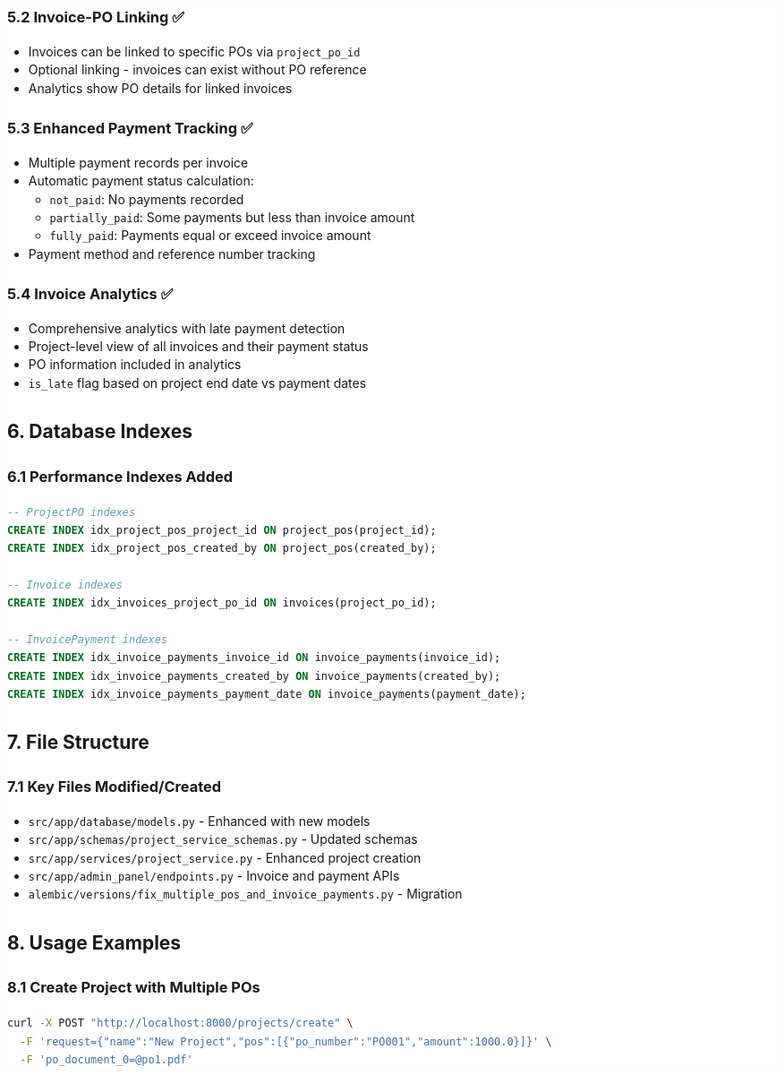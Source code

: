 ### 5.2 Invoice-PO Linking ✅
- Invoices can be linked to specific POs via `project_po_id`
- Optional linking - invoices can exist without PO reference
- Analytics show PO details for linked invoices

### 5.3 Enhanced Payment Tracking ✅
- Multiple payment records per invoice
- Automatic payment status calculation:
  - `not_paid`: No payments recorded
  - `partially_paid`: Some payments but less than invoice amount
  - `fully_paid`: Payments equal or exceed invoice amount
- Payment method and reference number tracking

### 5.4 Invoice Analytics ✅
- Comprehensive analytics with late payment detection
- Project-level view of all invoices and their payment status
- PO information included in analytics
- `is_late` flag based on project end date vs payment dates

## 6. Database Indexes

### 6.1 Performance Indexes Added
```sql
-- ProjectPO indexes
CREATE INDEX idx_project_pos_project_id ON project_pos(project_id);
CREATE INDEX idx_project_pos_created_by ON project_pos(created_by);

-- Invoice indexes
CREATE INDEX idx_invoices_project_po_id ON invoices(project_po_id);

-- InvoicePayment indexes
CREATE INDEX idx_invoice_payments_invoice_id ON invoice_payments(invoice_id);
CREATE INDEX idx_invoice_payments_created_by ON invoice_payments(created_by);
CREATE INDEX idx_invoice_payments_payment_date ON invoice_payments(payment_date);
```

## 7. File Structure

### 7.1 Key Files Modified/Created
- `src/app/database/models.py` - Enhanced with new models
- `src/app/schemas/project_service_schemas.py` - Updated schemas
- `src/app/services/project_service.py` - Enhanced project creation
- `src/app/admin_panel/endpoints.py` - Invoice and payment APIs
- `alembic/versions/fix_multiple_pos_and_invoice_payments.py` - Migration

## 8. Usage Examples

### 8.1 Create Project with Multiple POs
```bash
curl -X POST "http://localhost:8000/projects/create" \
  -F 'request={"name":"New Project","pos":[{"po_number":"PO001","amount":1000.0}]}' \
  -F 'po_document_0=@po1.pdf'
```
